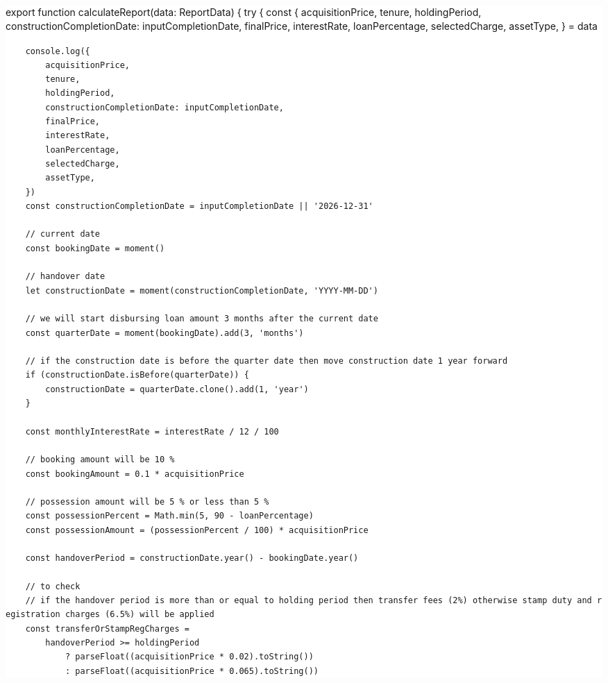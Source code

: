 export function calculateReport(data: ReportData) {
    try {
        const {
            acquisitionPrice,
            tenure,
            holdingPeriod,
            constructionCompletionDate: inputCompletionDate,
            finalPrice,
            interestRate,
            loanPercentage,
            selectedCharge,
            assetType,
        } = data

        console.log({
            acquisitionPrice,
            tenure,
            holdingPeriod,
            constructionCompletionDate: inputCompletionDate,
            finalPrice,
            interestRate,
            loanPercentage,
            selectedCharge,
            assetType,
        })
        const constructionCompletionDate = inputCompletionDate || '2026-12-31'

        // current date
        const bookingDate = moment()

        // handover date
        let constructionDate = moment(constructionCompletionDate, 'YYYY-MM-DD')

        // we will start disbursing loan amount 3 months after the current date
        const quarterDate = moment(bookingDate).add(3, 'months')

        // if the construction date is before the quarter date then move construction date 1 year forward
        if (constructionDate.isBefore(quarterDate)) {
            constructionDate = quarterDate.clone().add(1, 'year')
        }

        const monthlyInterestRate = interestRate / 12 / 100

        // booking amount will be 10 %
        const bookingAmount = 0.1 * acquisitionPrice

        // possession amount will be 5 % or less than 5 %
        const possessionPercent = Math.min(5, 90 - loanPercentage)
        const possessionAmount = (possessionPercent / 100) * acquisitionPrice

        const handoverPeriod = constructionDate.year() - bookingDate.year()

        // to check
        // if the handover period is more than or equal to holding period then transfer fees (2%) otherwise stamp duty and registration charges (6.5%) will be applied
        const transferOrStampRegCharges =
            handoverPeriod >= holdingPeriod
                ? parseFloat((acquisitionPrice * 0.02).toString())
                : parseFloat((acquisitionPrice * 0.065).toString())
